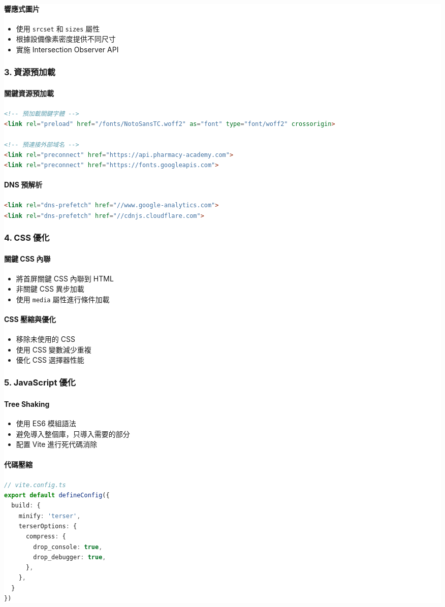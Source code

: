 #### 響應式圖片
- 使用 `srcset` 和 `sizes` 屬性
- 根據設備像素密度提供不同尺寸
- 實施 Intersection Observer API

### 3. 資源預加載

#### 關鍵資源預加載
```html
<!-- 預加載關鍵字體 -->
<link rel="preload" href="/fonts/NotoSansTC.woff2" as="font" type="font/woff2" crossorigin>

<!-- 預連接外部域名 -->
<link rel="preconnect" href="https://api.pharmacy-academy.com">
<link rel="preconnect" href="https://fonts.googleapis.com">
```

#### DNS 預解析
```html
<link rel="dns-prefetch" href="//www.google-analytics.com">
<link rel="dns-prefetch" href="//cdnjs.cloudflare.com">
```

### 4. CSS 優化

#### 關鍵 CSS 內聯
- 將首屏關鍵 CSS 內聯到 HTML
- 非關鍵 CSS 異步加載
- 使用 `media` 屬性進行條件加載

#### CSS 壓縮與優化
- 移除未使用的 CSS
- 使用 CSS 變數減少重複
- 優化 CSS 選擇器性能

### 5. JavaScript 優化

#### Tree Shaking
- 使用 ES6 模組語法
- 避免導入整個庫，只導入需要的部分
- 配置 Vite 進行死代碼消除

#### 代碼壓縮
```typescript
// vite.config.ts
export default defineConfig({
  build: {
    minify: 'terser',
    terserOptions: {
      compress: {
        drop_console: true,
        drop_debugger: true,
      },
    },
  }
})
```
